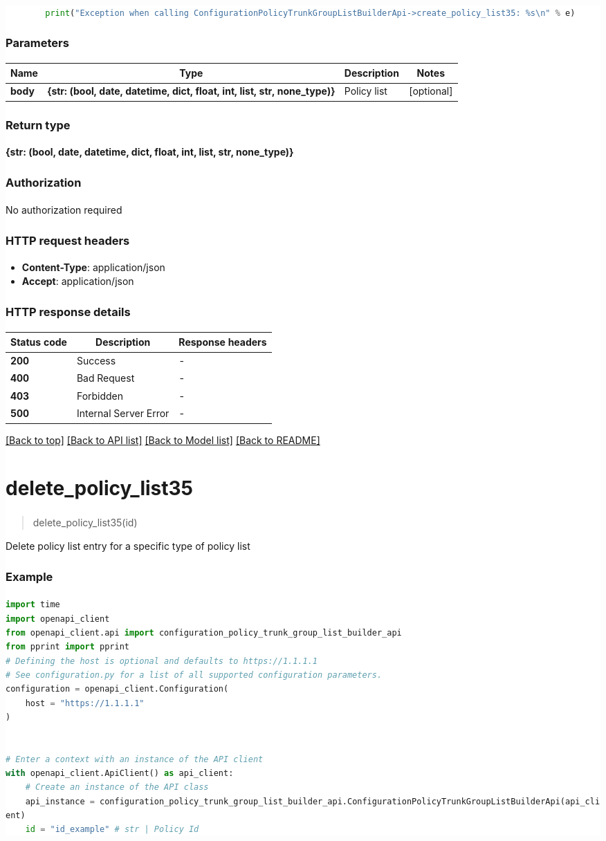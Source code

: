 ```python
        print("Exception when calling ConfigurationPolicyTrunkGroupListBuilderApi->create_policy_list35: %s\n" % e)
```


### Parameters

Name | Type | Description  | Notes
------------- | ------------- | ------------- | -------------
 **body** | **{str: (bool, date, datetime, dict, float, int, list, str, none_type)}**| Policy list | [optional]

### Return type

**{str: (bool, date, datetime, dict, float, int, list, str, none_type)}**

### Authorization

No authorization required

### HTTP request headers

 - **Content-Type**: application/json
 - **Accept**: application/json


### HTTP response details

| Status code | Description | Response headers |
|-------------|-------------|------------------|
**200** | Success |  -  |
**400** | Bad Request |  -  |
**403** | Forbidden |  -  |
**500** | Internal Server Error |  -  |

[[Back to top]](#) [[Back to API list]](../README.md#documentation-for-api-endpoints) [[Back to Model list]](../README.md#documentation-for-models) [[Back to README]](../README.md)

# **delete_policy_list35**
> delete_policy_list35(id)



Delete policy list entry for a specific type of policy list

### Example


```python
import time
import openapi_client
from openapi_client.api import configuration_policy_trunk_group_list_builder_api
from pprint import pprint
# Defining the host is optional and defaults to https://1.1.1.1
# See configuration.py for a list of all supported configuration parameters.
configuration = openapi_client.Configuration(
    host = "https://1.1.1.1"
)


# Enter a context with an instance of the API client
with openapi_client.ApiClient() as api_client:
    # Create an instance of the API class
    api_instance = configuration_policy_trunk_group_list_builder_api.ConfigurationPolicyTrunkGroupListBuilderApi(api_client)
    id = "id_example" # str | Policy Id
```